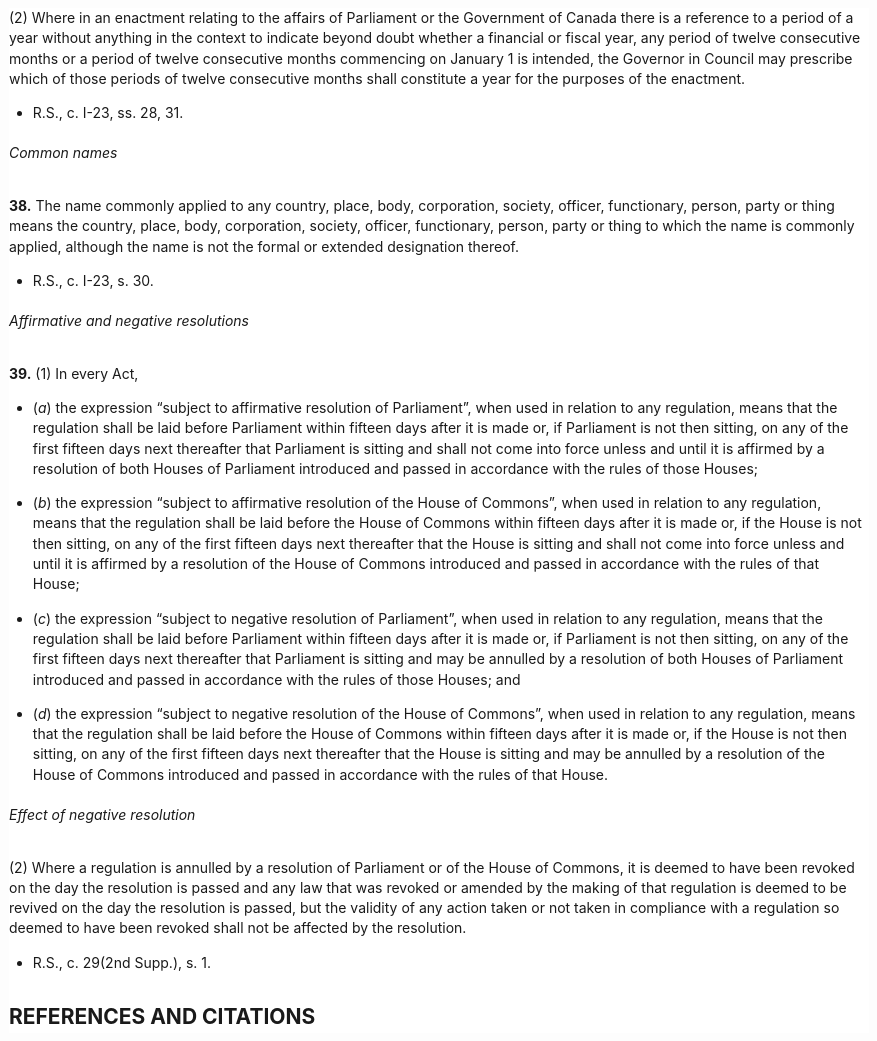 (2) Where in an enactment relating to the affairs of Parliament or the Government of Canada there is a reference to a period of a year without anything in the context to indicate beyond doubt whether a financial or fiscal year, any period of twelve consecutive months or a period of twelve consecutive months commencing on January 1 is intended, the Governor in Council may prescribe which of those periods of twelve consecutive months shall constitute a year for the purposes of the enactment.

  * R.S., c. I-23, ss. 28, 31.

###### Common names

**38.** The name commonly applied to any country, place, body, corporation, society, officer, functionary, person, party or thing means the country, place, body, corporation, society, officer, functionary, person, party or thing to which the name is commonly applied, although the name is not the formal or extended designation thereof.

  * R.S., c. I-23, s. 30.

###### Affirmative and negative resolutions

**39.** (1) In every Act,

  * (_a_) the expression “subject to affirmative resolution of Parliament”, when used in relation to any regulation, means that the regulation shall be laid before Parliament within fifteen days after it is made or, if Parliament is not then sitting, on any of the first fifteen days next thereafter that Parliament is sitting and shall not come into force unless and until it is affirmed by a resolution of both Houses of Parliament introduced and passed in accordance with the rules of those Houses;

  * (_b_) the expression “subject to affirmative resolution of the House of Commons”, when used in relation to any regulation, means that the regulation shall be laid before the House of Commons within fifteen days after it is made or, if the House is not then sitting, on any of the first fifteen days next thereafter that the House is sitting and shall not come into force unless and until it is affirmed by a resolution of the House of Commons introduced and passed in accordance with the rules of that House;

  * (_c_) the expression “subject to negative resolution of Parliament”, when used in relation to any regulation, means that the regulation shall be laid before Parliament within fifteen days after it is made or, if Parliament is not then sitting, on any of the first fifteen days next thereafter that Parliament is sitting and may be annulled by a resolution of both Houses of Parliament introduced and passed in accordance with the rules of those Houses; and

  * (_d_) the expression “subject to negative resolution of the House of Commons”, when used in relation to any regulation, means that the regulation shall be laid before the House of Commons within fifteen days after it is made or, if the House is not then sitting, on any of the first fifteen days next thereafter that the House is sitting and may be annulled by a resolution of the House of Commons introduced and passed in accordance with the rules of that House.

###### Effect of negative resolution

(2) Where a regulation is annulled by a resolution of Parliament or of the House of Commons, it is deemed to have been revoked on the day the resolution is passed and any law that was revoked or amended by the making of that regulation is deemed to be revived on the day the resolution is passed, but the validity of any action taken or not taken in compliance with a regulation so deemed to have been revoked shall not be affected by the resolution.

  * R.S., c. 29(2nd Supp.), s. 1.

## REFERENCES AND CITATIONS

